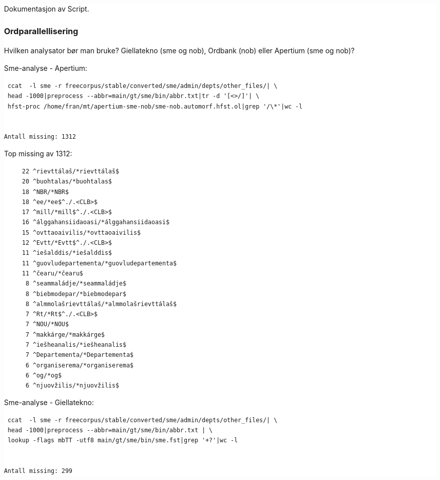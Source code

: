 Dokumentasjon av Script.

### Ordparallellisering

Hvilken analysator bør man bruke?
Giellatekno (sme og nob), Ordbank (nob) eller Apertium (sme og nob)?

Sme-analyse - Apertium:

```
 ccat  -l sme -r freecorpus/stable/converted/sme/admin/depts/other_files/| \
 head -1000|preprocess --abbr=main/gt/sme/bin/abbr.txt|tr -d '[<>/]'| \
 hfst-proc /home/fran/mt/apertium-sme-nob/sme-nob.automorf.hfst.ol|grep '/\*'|wc -l


Antall missing: 1312
```

Top missing av 1312:

```
     22 ^rievttálaš/*rievttálaš$
     20 ^buohtalas/*buohtalas$
     18 ^NBR/*NBR$
     18 ^ee/*ee$^./.<CLB>$
     17 ^mill/*mill$^./.<CLB>$
     16 ^álggahansiidaoasi/*álggahansiidaoasi$
     15 ^ovttaoaivilis/*ovttaoaivilis$
     12 ^Evtt/*Evtt$^./.<CLB>$
     11 ^iešalddis/*iešalddis$
     11 ^guovludepartementa/*guovludepartementa$
     11 ^čearu/*čearu$
      8 ^seammaládje/*seammaládje$
      8 ^biebmodepar/*biebmodepar$
      8 ^almmolašrievttálaš/*almmolašrievttálaš$
      7 ^Rt/*Rt$^./.<CLB>$
      7 ^NOU/*NOU$
      7 ^makkárge/*makkárge$
      7 ^iešheanalis/*iešheanalis$
      7 ^Departementa/*Departementa$
      6 ^organiserema/*organiserema$
      6 ^og/*og$
      6 ^njuovžilis/*njuovžilis$
```

Sme-analyse - Giellatekno:

```
 ccat  -l sme -r freecorpus/stable/converted/sme/admin/depts/other_files/| \
 head -1000|preprocess --abbr=main/gt/sme/bin/abbr.txt | \
 lookup -flags mbTT -utf8 main/gt/sme/bin/sme.fst|grep '+?'|wc -l


Antall missing: 299
```

